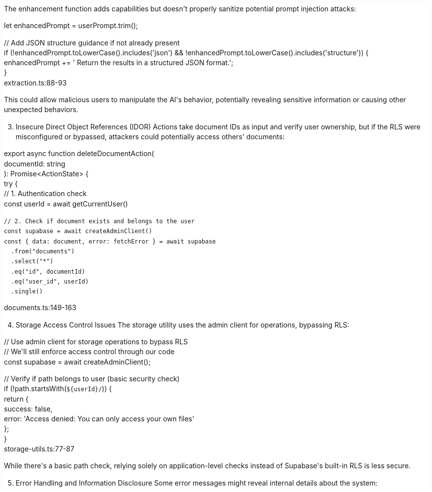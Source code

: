 The enhancement function adds capabilities but doesn't properly sanitize potential prompt injection attacks:

let enhancedPrompt = userPrompt.trim();  
  
// Add JSON structure guidance if not already present  
if (!enhancedPrompt.toLowerCase().includes('json') && !enhancedPrompt.toLowerCase().includes('structure')) {  
  enhancedPrompt += ' Return the results in a structured JSON format.';  
}  
extraction.ts:88-93

This could allow malicious users to manipulate the AI's behavior, potentially revealing sensitive information or causing other unexpected behaviors.

3. Insecure Direct Object References (IDOR)
Actions take document IDs as input and verify user ownership, but if the RLS were misconfigured or bypassed, attackers could potentially access others' documents:

export async function deleteDocumentAction(  
  documentId: string  
): Promise<ActionState<void>> {  
  try {  
    // 1. Authentication check  
    const userId = await getCurrentUser()  
  
    // 2. Check if document exists and belongs to the user  
    const supabase = await createAdminClient()  
    const { data: document, error: fetchError } = await supabase  
      .from("documents")  
      .select("*")  
      .eq("id", documentId)  
      .eq("user_id", userId)  
      .single()  
documents.ts:149-163

4. Storage Access Control Issues
The storage utility uses the admin client for operations, bypassing RLS:

// Use admin client for storage operations to bypass RLS  
// We'll still enforce access control through our code  
const supabase = await createAdminClient();  
  
// Verify if path belongs to user (basic security check)  
if (!path.startsWith(`${userId}/`)) {  
  return {   
    success: false,   
    error: 'Access denied: You can only access your own files'   
  };  
}  
storage-utils.ts:77-87

While there's a basic path check, relying solely on application-level checks instead of Supabase's built-in RLS is less secure.

5. Error Handling and Information Disclosure
Some error messages might reveal internal details about the system:

